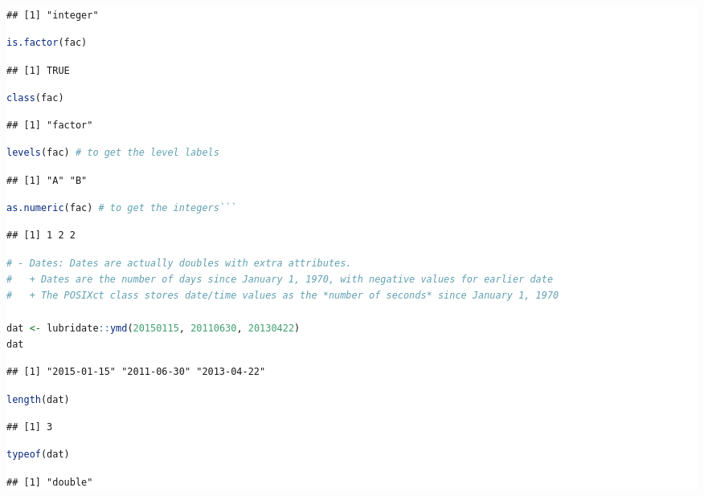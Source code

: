 ```
## [1] "integer"
```

```r
is.factor(fac)
```

```
## [1] TRUE
```

```r
class(fac)
```

```
## [1] "factor"
```

```r
levels(fac) # to get the level labels
```

```
## [1] "A" "B"
```

```r
as.numeric(fac) # to get the integers```
```

```
## [1] 1 2 2
```

```r
# - Dates: Dates are actually doubles with extra attributes.
#   + Dates are the number of days since January 1, 1970, with negative values for earlier date
#   + The POSIXct class stores date/time values as the *number of seconds* since January 1, 1970

dat <- lubridate::ymd(20150115, 20110630, 20130422)
dat
```

```
## [1] "2015-01-15" "2011-06-30" "2013-04-22"
```

```r
length(dat)
```

```
## [1] 3
```

```r
typeof(dat)
```

```
## [1] "double"
```
